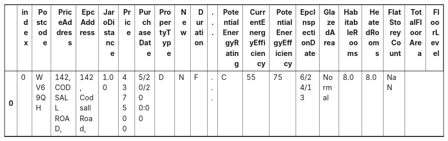 


<div>
<style scoped>
    .dataframe tbody tr th:only-of-type {
        vertical-align: middle;
    }

    .dataframe tbody tr th {
        vertical-align: top;
    }

    .dataframe thead th {
        text-align: right;
    }
</style>
<table border="1" class="dataframe">
  <thead>
    <tr style="text-align: right;">
      <th></th>
      <th>index</th>
      <th>Postcode</th>
      <th>PriceAddress</th>
      <th>EpcAddress</th>
      <th>JaroDistance</th>
      <th>Price</th>
      <th>PurchaseDate</th>
      <th>PropertyType</th>
      <th>New</th>
      <th>Duration</th>
      <th>...</th>
      <th>PotentialEnergyRating</th>
      <th>CurrentEnergyEfficiency</th>
      <th>PotentialEnergyEfficiency</th>
      <th>EpcInspectionDate</th>
      <th>GlazedArea</th>
      <th>HabitableRooms</th>
      <th>HeatedRooms</th>
      <th>FlatStoreyCount</th>
      <th>TotalFloorArea</th>
      <th>FloorLevel</th>
    </tr>
  </thead>
  <tbody>
    <tr>
      <th>0</th>
      <td>0</td>
      <td>WV69QH</td>
      <td>142, CODSALL ROAD,</td>
      <td>142, Codsall Road,</td>
      <td>1.00</td>
      <td>437500</td>
      <td>5/20/20 0:00</td>
      <td>D</td>
      <td>N</td>
      <td>F</td>
      <td>...</td>
      <td>C</td>
      <td>55</td>
      <td>75</td>
      <td>6/24/13</td>
      <td>Normal</td>
      <td>8.0</td>
      <td>8.0</td>
      <td>NaN</td>